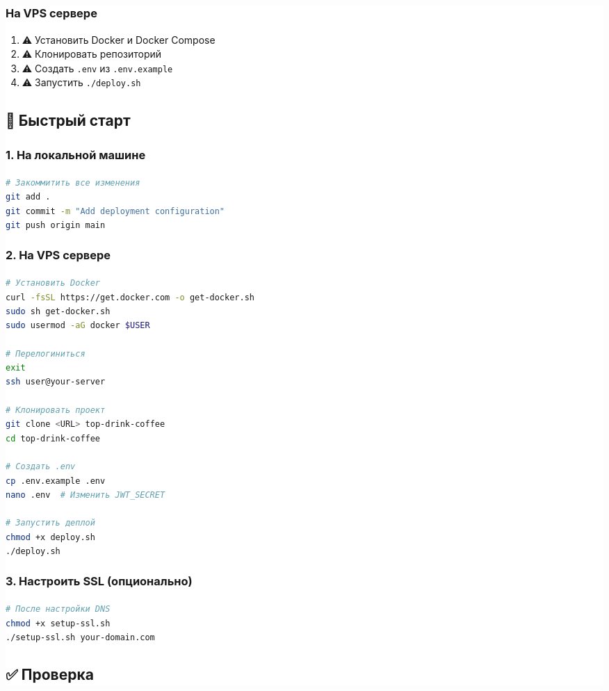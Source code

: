 ### На VPS сервере

1. ⚠️ Установить Docker и Docker Compose
2. ⚠️ Клонировать репозиторий
3. ⚠️ Создать `.env` из `.env.example`
4. ⚠️ Запустить `./deploy.sh`

## 📝 Быстрый старт

### 1. На локальной машине

```bash
# Закоммитить все изменения
git add .
git commit -m "Add deployment configuration"
git push origin main
```

### 2. На VPS сервере

```bash
# Установить Docker
curl -fsSL https://get.docker.com -o get-docker.sh
sudo sh get-docker.sh
sudo usermod -aG docker $USER

# Перелогиниться
exit
ssh user@your-server

# Клонировать проект
git clone <URL> top-drink-coffee
cd top-drink-coffee

# Создать .env
cp .env.example .env
nano .env  # Изменить JWT_SECRET

# Запустить деплой
chmod +x deploy.sh
./deploy.sh
```

### 3. Настроить SSL (опционально)

```bash
# После настройки DNS
chmod +x setup-ssl.sh
./setup-ssl.sh your-domain.com
```

## ✅ Проверка

